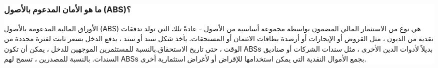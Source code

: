 ### ما هو الأمان المدعوم بالأصول (ABS)؟

الأوراق المالية المدعومة بالأصول (ABS) هي نوع من الاستثمار المالي المضمون بواسطة مجموعة أساسية من الأصول - عادةً تلك التي تولد تدفقات نقدية من الديون ، مثل القروض أو الإيجارات أو أرصدة بطاقات الائتمان أو المستحقات. يأخذ شكل سند أو سند ، يدفع الدخل بسعر ثابت لفترة محددة من الوقت ، حتى تاريخ الاستحقاق.بالنسبة للمستثمرين الموجهين للدخل ، يمكن أن تكون ABSs بديلاً لأدوات الدين الأخرى ، مثل سندات الشركات أو صناديق السندات. بالنسبة للمصدرين ، تسمح لهم ABSs بجمع الأموال النقدية التي يمكن استخدامها للإقراض أو لأغراض استثمارية أخرى.

